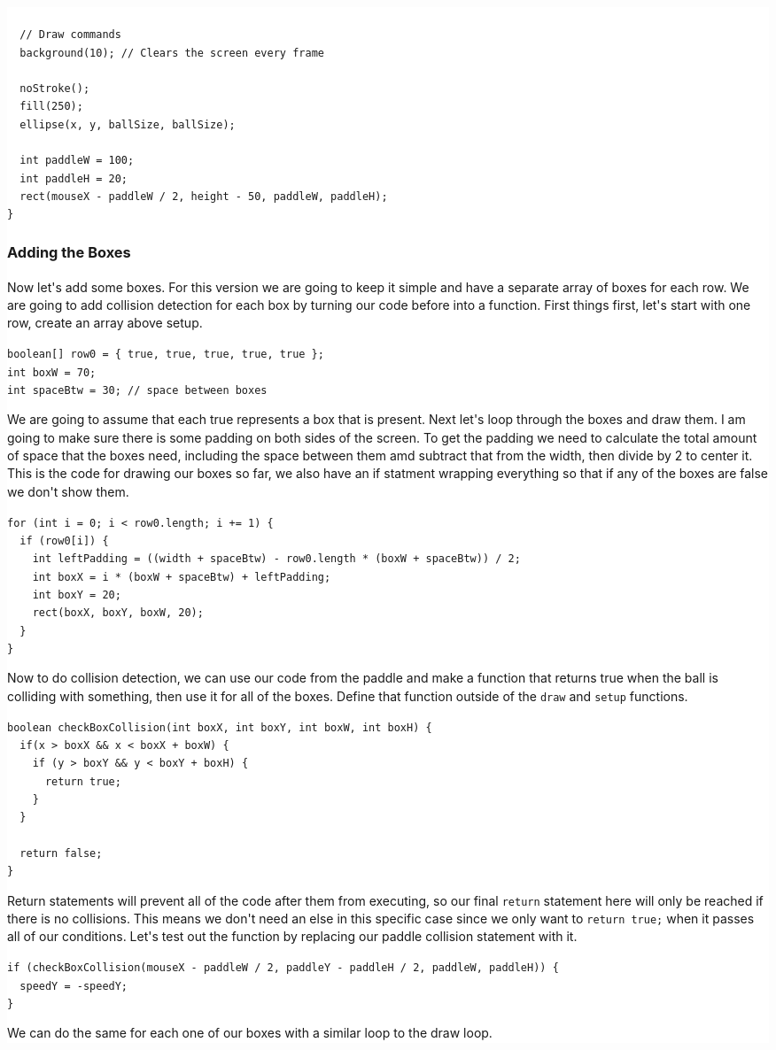 ```

  // Draw commands
  background(10); // Clears the screen every frame

  noStroke();
  fill(250);
  ellipse(x, y, ballSize, ballSize);
  
  int paddleW = 100;
  int paddleH = 20;
  rect(mouseX - paddleW / 2, height - 50, paddleW, paddleH);
}
```

### Adding the Boxes
Now let's add some boxes. For this version we are going to keep it simple and have a separate array of boxes for each row. We are going to add collision detection for each box by turning our code before into a function. First things first, let's start with one row, create an array above setup.
```
boolean[] row0 = { true, true, true, true, true };
int boxW = 70;
int spaceBtw = 30; // space between boxes
```
We are going to assume that each true represents a box that is present. Next let's loop through the boxes and draw them. I am going to make sure there is some padding on both sides of the screen. To get the padding we need to calculate the total amount of space that the boxes need, including the space between them amd subtract that from the width, then divide by 2 to center it. This is the code for drawing our boxes so far, we also have an if statment wrapping everything so that if any of the boxes are false we don't show them.
```
for (int i = 0; i < row0.length; i += 1) {
  if (row0[i]) {
    int leftPadding = ((width + spaceBtw) - row0.length * (boxW + spaceBtw)) / 2;
    int boxX = i * (boxW + spaceBtw) + leftPadding;
    int boxY = 20;
    rect(boxX, boxY, boxW, 20);
  }
}
```
Now to do collision detection, we can use our code from the paddle and make a function that returns true when the ball is colliding with something, then use it for all of the boxes. Define that function outside of the `draw` and `setup` functions.
```
boolean checkBoxCollision(int boxX, int boxY, int boxW, int boxH) {
  if(x > boxX && x < boxX + boxW) {
    if (y > boxY && y < boxY + boxH) {
      return true;
    }
  }
  
  return false;
}
```
Return statements will prevent all of the code after them from executing, so our final `return` statement here will only be reached if there is no collisions. This means we don't need an else in this specific case since we only want to `return true;` when it passes all of our conditions. Let's test out the function by replacing our paddle collision statement with it.
```
if (checkBoxCollision(mouseX - paddleW / 2, paddleY - paddleH / 2, paddleW, paddleH)) {
  speedY = -speedY;
}
```
We can do the same for each one of our boxes with a similar loop to the draw loop.
```
```